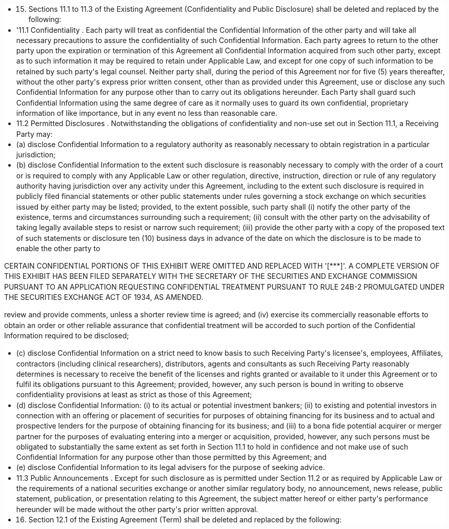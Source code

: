 - 15. Sections 11.1 to 11.3 of the Existing Agreement (Confidentiality and Public Disclosure) shall be deleted and replaced by the following:
- '11.1 Confidentiality . Each party will treat as confidential the Confidential Information of the other party and will take all necessary precautions to assure the confidentiality of such Confidential Information. Each party agrees to return to the other party upon the expiration or termination of this Agreement all Confidential Information acquired from such other party, except as to such information it may be required to retain under Applicable Law, and except for one copy of such information to be retained by such party's legal counsel. Neither party shall, during the period of this Agreement nor for five (5) years thereafter, without the other party's express prior written consent, other than as provided under this Agreement, use or disclose any such Confidential Information for any purpose other than to carry out its obligations hereunder. Each Party shall guard such Confidential Information using the same degree of care as it normally uses to guard its own confidential, proprietary information of like importance, but in any event no less than reasonable care.
- 11.2 Permitted Disclosures . Notwithstanding the obligations of confidentiality and non-use set out in Section 11.1, a Receiving Party may:
- (a) disclose Confidential Information to a regulatory authority as reasonably necessary to obtain registration in a particular jurisdiction;
- (b) disclose Confidential Information to the extent such disclosure is reasonably necessary to comply with the order of a court or is required to comply with any Applicable Law or other regulation, directive, instruction, direction or rule of any regulatory authority having jurisdiction over any activity under this Agreement, including to the extent such disclosure is required in publicly filed financial statements or other public statements under rules governing a stock exchange on which securities issued by either party may be listed; provided, to the extent possible, such party shall (i) notify the other party of the existence, terms and circumstances surrounding such a requirement; (ii) consult with the other party on the advisability of taking legally available steps to resist or narrow such requirement; (iii) provide the other party with a copy of the proposed text of such statements or disclosure ten (10) business days in advance of the date on which the disclosure is to be made to enable the other party to

CERTAIN CONFIDENTIAL PORTIONS OF THIS EXHIBIT WERE OMITTED AND REPLACED WITH '[***]'. A COMPLETE VERSION OF THIS EXHIBIT HAS BEEN FILED SEPARATELY WITH THE SECRETARY OF THE SECURITIES AND EXCHANGE COMMISSION PURSUANT TO AN APPLICATION REQUESTING CONFIDENTIAL TREATMENT PURSUANT TO RULE 24B-2 PROMULGATED UNDER THE SECURITIES EXCHANGE ACT OF 1934, AS AMENDED.

review and provide comments, unless a shorter review time is agreed; and (iv) exercise  its commercially reasonable efforts to obtain an order or other reliable assurance that confidential treatment will be accorded to such portion of the Confidential Information required to be disclosed;

- (c) disclose Confidential Information on a strict need to know basis to such Receiving Party's licensee's, employees, Affiliates, contractors (including clinical researchers), distributors, agents and consultants as such Receiving Party reasonably determines is necessary to receive the benefit of the licenses and rights granted or available to it under this Agreement or to fulfil its obligations pursuant to this Agreement; provided, however, any such person is bound in writing to observe confidentiality provisions at least as strict as those of this Agreement;
- (d) disclose Confidential Information: (i) to its actual or potential investment bankers; (ii) to existing and potential investors in connection with an offering or placement of securities for purposes of obtaining financing for its business and to actual and prospective lenders for the purpose of obtaining financing for its business; and (iii) to a bona fide potential acquirer or merger partner for the purposes of evaluating entering into a merger or acquisition, provided, however, any such persons must be obligated to substantially the same extent as set forth in Section 11.1 to hold in confidence and not make use of such Confidential Information for any purpose other than those permitted by this Agreement; and
- (e) disclose Confidential Information to its legal advisers for the purpose of seeking advice.
- 11.3 Public Announcements . Except for such disclosure as is permitted under Section 11.2 or as required by Applicable Law or the requirements of a national securities exchange or another similar regulatory body, no announcement, news release, public statement, publication, or presentation relating to this Agreement, the subject matter hereof or either party's performance hereunder will be made without the other party's prior written approval.
- 16. Section 12.1 of the Existing Agreement (Term) shall be deleted and replaced by the following:
